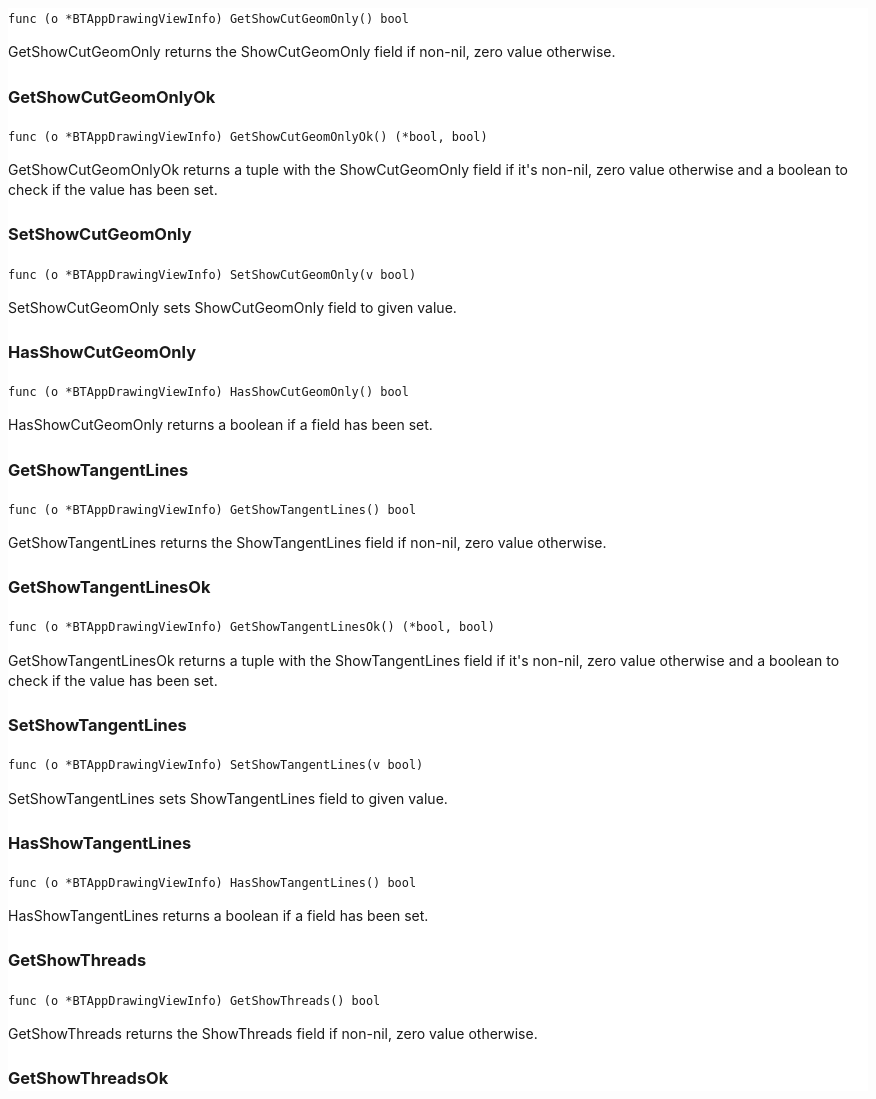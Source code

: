 `func (o *BTAppDrawingViewInfo) GetShowCutGeomOnly() bool`

GetShowCutGeomOnly returns the ShowCutGeomOnly field if non-nil, zero value otherwise.

### GetShowCutGeomOnlyOk

`func (o *BTAppDrawingViewInfo) GetShowCutGeomOnlyOk() (*bool, bool)`

GetShowCutGeomOnlyOk returns a tuple with the ShowCutGeomOnly field if it's non-nil, zero value otherwise
and a boolean to check if the value has been set.

### SetShowCutGeomOnly

`func (o *BTAppDrawingViewInfo) SetShowCutGeomOnly(v bool)`

SetShowCutGeomOnly sets ShowCutGeomOnly field to given value.

### HasShowCutGeomOnly

`func (o *BTAppDrawingViewInfo) HasShowCutGeomOnly() bool`

HasShowCutGeomOnly returns a boolean if a field has been set.

### GetShowTangentLines

`func (o *BTAppDrawingViewInfo) GetShowTangentLines() bool`

GetShowTangentLines returns the ShowTangentLines field if non-nil, zero value otherwise.

### GetShowTangentLinesOk

`func (o *BTAppDrawingViewInfo) GetShowTangentLinesOk() (*bool, bool)`

GetShowTangentLinesOk returns a tuple with the ShowTangentLines field if it's non-nil, zero value otherwise
and a boolean to check if the value has been set.

### SetShowTangentLines

`func (o *BTAppDrawingViewInfo) SetShowTangentLines(v bool)`

SetShowTangentLines sets ShowTangentLines field to given value.

### HasShowTangentLines

`func (o *BTAppDrawingViewInfo) HasShowTangentLines() bool`

HasShowTangentLines returns a boolean if a field has been set.

### GetShowThreads

`func (o *BTAppDrawingViewInfo) GetShowThreads() bool`

GetShowThreads returns the ShowThreads field if non-nil, zero value otherwise.

### GetShowThreadsOk
